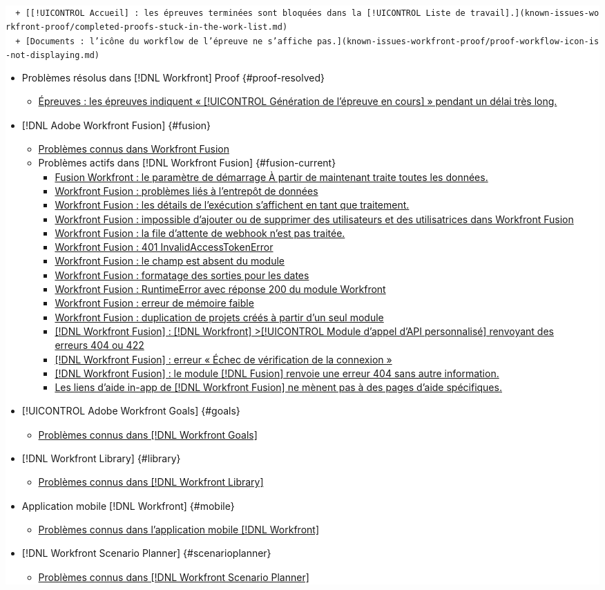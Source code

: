       + [[!UICONTROL Accueil] : les épreuves terminées sont bloquées dans la [!UICONTROL Liste de travail].](known-issues-workfront-proof/completed-proofs-stuck-in-the-work-list.md)
      + [Documents : l’icône du workflow de l’épreuve ne s’affiche pas.](known-issues-workfront-proof/proof-workflow-icon-is-not-displaying.md)
   + Problèmes résolus dans [!DNL Workfront] Proof {#proof-resolved}
      + [Épreuves : les épreuves indiquent « [!UICONTROL Génération de l’épreuve en cours] » pendant un délai très long.](known-issues-workfront-proof/resolved-issues-proof/generating-proof-for-excessive-amounts-of-time.md)


+ [!DNL Adobe Workfront Fusion] {#fusion}
   + [Problèmes connus dans Workfront Fusion](workfrontfusion.md)
   + Problèmes actifs dans [!DNL Workfront Fusion] {#fusion-current}
      + [Fusion Workfront : le paramètre de démarrage À partir de maintenant traite toutes les données.](known-issues-workfront-fusion/fusion-from-now-on-processing-all-data.md)
      + [Workfront Fusion : problèmes liés à l’entrepôt de données](known-issues-workfront-fusion/fusion-data-store-issues.md)
      + [Workfront Fusion : les détails de l’exécution s’affichent en tant que traitement.](known-issues-workfront-fusion/fusion-execution-details-display-processing.md)
      + [Workfront Fusion : impossible d’ajouter ou de supprimer des utilisateurs et des utilisatrices dans Workfront Fusion](known-issues-workfront-fusion/fusion-cannot-manage-users.md)
      + [Workfront Fusion : la file d’attente de webhook n’est pas traitée.](known-issues-workfront-fusion/fusion-webhook-queue-not-processing.md)
      + [Workfront Fusion : 401 InvalidAccessTokenError](known-issues-workfront-fusion/fusion-401-invalidaccesstoken.md)
      + [Workfront Fusion : le champ est absent du module](known-issues-workfront-fusion/fusion-field-missing-watch-field.md)
      + [Workfront Fusion : formatage des sorties pour les dates](known-issues-workfront-fusion/fusion-output-formatting-for-dates.md)
      + [Workfront Fusion : RuntimeError avec réponse 200 du module Workfront](/help/known-issues/known-issues-workfront-fusion/fusion-200-runtime-error.md)
      + [Workfront Fusion : erreur de mémoire faible](known-issues-workfront-fusion/fusion-low-memory-error.md)
      + [Workfront Fusion : duplication de projets créés à partir d’un seul module](known-issues-workfront-fusion/fusion-duplicate-projects-created.md)
      + [[!DNL Workfront Fusion] : [!DNL Workfront] >[!UICONTROL Module d’appel d’API personnalisé] renvoyant des erreurs 404 ou 422](known-issues-workfront-fusion/fusion-api-reports-422-404-errors.md)
      + [[!DNL Workfront Fusion] : erreur « Échec de vérification de la connexion »](known-issues-workfront-fusion/fusion-401-error-must-reauthenicate-connection.md)
      + [[!DNL Workfront Fusion] : le module  [!DNL Fusion] renvoie une erreur 404 sans autre information.](known-issues-workfront-fusion/fusion-404-error-no-description.md)
      + [Les liens d’aide in-app de [!DNL Workfront Fusion] ne mènent pas à des pages d’aide spécifiques.](known-issues-workfront-fusion/help-links-in-modules-not-working.md)

+ [!UICONTROL Adobe Workfront Goals] {#goals}
   + [Problèmes connus dans  [!DNL Workfront Goals]](workfrontgoals.md)
+ [!DNL Workfront Library] {#library}
   + [Problèmes connus dans  [!DNL Workfront Library]](workfrontlibrary.md)
+ Application mobile [!DNL Workfront] {#mobile}
   + [Problèmes connus dans l’application mobile  [!DNL Workfront] ](workfrontmobile.md)
+ [!DNL Workfront Scenario Planner] {#scenarioplanner}
   + [Problèmes connus dans  [!DNL Workfront Scenario Planner]](workfrontscenarioplanner.md)


